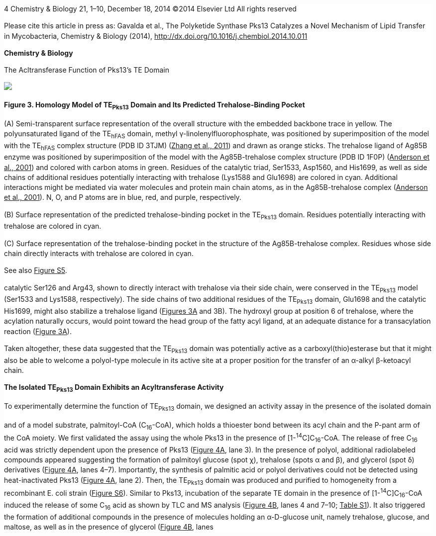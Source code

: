 
4 Chemistry & Biology 21, 1–10, December 18, 2014 ©2014 Elsevier Ltd All rights reserved

Please cite this article in press as: Gavalda et al., The Polyketide Synthase Pks13 Catalyzes a Novel Mechanism of Lipid Transfer in Mycobacteria, Chemistry & Biology (2014), http://dx.doi.org/10.1016/j.chembiol.2014.10.011

**Chemistry & Biology**

The Acltransferase Function of Pks13’s TE Domain

![](image.png)

**Figure 3. Homology Model of TE<sub>Pks13</sub> Domain and Its Predicted Trehalose-Binding Pocket**

(A) Semi-transparent surface representation of the overall structure with the embedded backbone trace in yellow. The polyunsaturated ligand of the TE<sub>hFAS</sub> domain, methyl γ-linolenylfluorophosphate, was positioned by superimposition of the model with the TE<sub>hFAS</sub> complex structure (PDB ID 3TJM) ([Zhang et al., 2011](https://doi.org/10.1074/jbc.M110.198588)) and drawn as orange sticks. The trehalose ligand of Ag85B enzyme was positioned by superimposition of the model with the Ag85B-trehalose complex structure (PDB ID 1F0P) ([Anderson et al., 2001](https://doi.org/10.1074/jbc.M009746200)) and colored with carbon atoms in green. Residues of the catalytic triad, Ser1533, Asp1560, and His1699, as well as side chains of additional residues potentially interacting with trehalose (Lys1588 and Glu1698) are colored in cyan. Additional interactions might be mediated via water molecules and protein main chain atoms, as in the Ag85B-trehalose complex ([Anderson et al., 2001](https://doi.org/10.1074/jbc.M009746200)). N, O, and P atoms are in blue, red, and purple, respectively.

(B) Surface representation of the predicted trehalose-binding pocket in the TE<sub>Pks13</sub> domain. Residues potentially interacting with trehalose are colored in cyan.

(C) Surface representation of the trehalose-binding pocket in the structure of the Ag85B-trehalose complex. Residues whose side chain directly interacts with trehalose are colored in cyan.

See also [Figure S5](#).

catalytic Ser126 and Arg43, shown to directly interact with trehalose via their side chain, were conserved in the TE<sub>Pks13</sub> model (Ser1533 and Lys1588, respectively). The side chains of two additional residues of the TE<sub>Pks13</sub> domain, Glu1698 and the catalytic His1699, might also stabilize a trehalose ligand ([Figures 3A](#) and 3B). The hydroxyl group at position 6 of trehalose, where the acylation naturally occurs, would point toward the head group of the fatty acyl ligand, at an adequate distance for a transacylation reaction ([Figure 3A](#)).

Taken altogether, these data suggested that the TE<sub>Pks13</sub> domain was potentially active as a carboxyl(thio)esterase but that it might also be able to welcome a polyol-type molecule in its active site at a proper position for the transfer of an α-alkyl β-ketoacyl chain.

**The Isolated TE<sub>Pks13</sub> Domain Exhibits an Acyltransferase Activity**

To experimentally determine the function of TE<sub>Pks13</sub> domain, we designed an activity assay in the presence of the isolated domain

and of a model substrate, palmitoyl-CoA (C<sub>16</sub>-CoA), which holds a thioester bond between its acyl chain and the P-pant arm of the CoA moiety. We first validated the assay using the whole Pks13 in the presence of [1-<sup>14</sup>C]C<sub>16</sub>-CoA. The release of free C<sub>16</sub> acid was strictly dependent upon the presence of Pks13 ([Figure 4A](#), lane 3). In the presence of polyol, additional radiolabeled compounds appeared suggesting the formation of palmitoyl glucose (spot χ), trehalose (spots α and β), and glycerol (spot δ) derivatives ([Figure 4A](#), lanes 4–7). Importantly, the synthesis of palmitic acid or polyol derivatives could not be detected using heat-inactivated Pks13 ([Figure 4A](#), lane 2). Then, the TE<sub>Pks13</sub> domain was produced and purified to homogeneity from a recombinant E. coli strain ([Figure S6](#)). Similar to Pks13, incubation of the separate TE domain in the presence of [1-<sup>14</sup>C]C<sub>16</sub>-CoA induced the release of some C<sub>16</sub> acid as shown by TLC and MS analysis ([Figure 4B](#), lanes 4 and 7–10; [Table S1](#)). It also triggered the formation of additional compounds in the presence of molecules holding an α-D-glucose unit, namely trehalose, glucose, and maltose, as well as in the presence of glycerol ([Figure 4B](#), lanes
